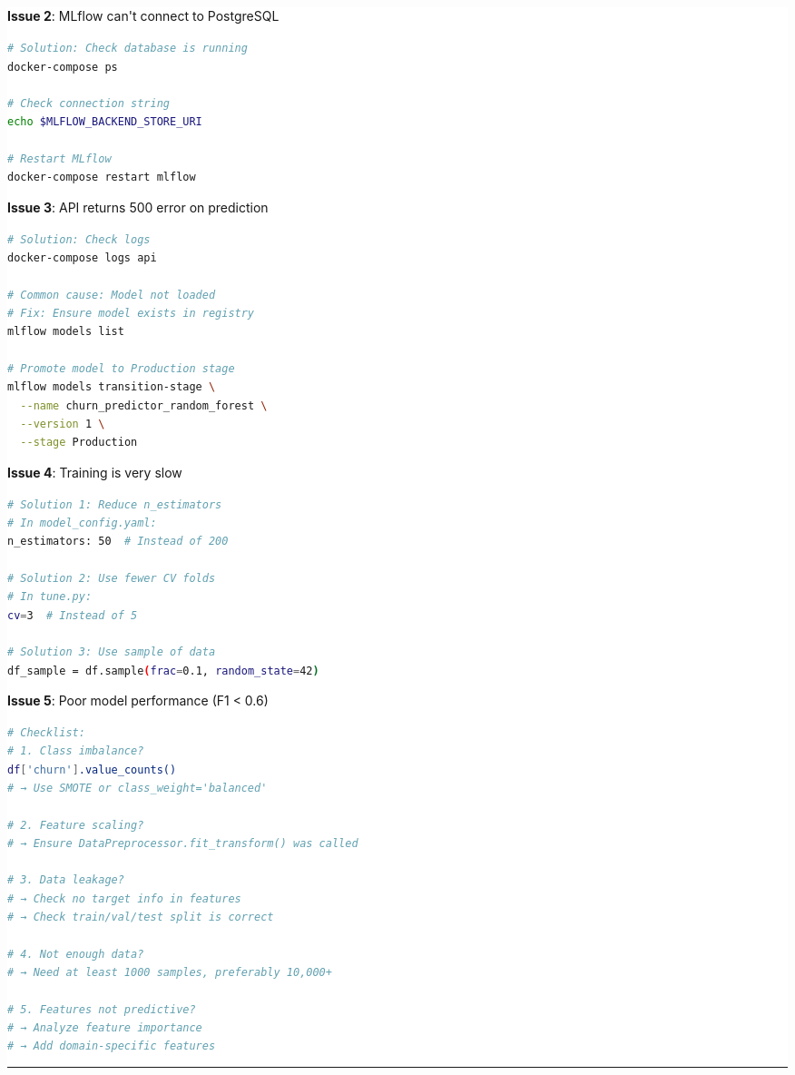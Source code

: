 **Issue 2**: MLflow can't connect to PostgreSQL
```bash
# Solution: Check database is running
docker-compose ps

# Check connection string
echo $MLFLOW_BACKEND_STORE_URI

# Restart MLflow
docker-compose restart mlflow
```

**Issue 3**: API returns 500 error on prediction
```bash
# Solution: Check logs
docker-compose logs api

# Common cause: Model not loaded
# Fix: Ensure model exists in registry
mlflow models list

# Promote model to Production stage
mlflow models transition-stage \
  --name churn_predictor_random_forest \
  --version 1 \
  --stage Production
```

**Issue 4**: Training is very slow
```bash
# Solution 1: Reduce n_estimators
# In model_config.yaml:
n_estimators: 50  # Instead of 200

# Solution 2: Use fewer CV folds
# In tune.py:
cv=3  # Instead of 5

# Solution 3: Use sample of data
df_sample = df.sample(frac=0.1, random_state=42)
```

**Issue 5**: Poor model performance (F1 < 0.6)
```bash
# Checklist:
# 1. Class imbalance?
df['churn'].value_counts()
# → Use SMOTE or class_weight='balanced'

# 2. Feature scaling?
# → Ensure DataPreprocessor.fit_transform() was called

# 3. Data leakage?
# → Check no target info in features
# → Check train/val/test split is correct

# 4. Not enough data?
# → Need at least 1000 samples, preferably 10,000+

# 5. Features not predictive?
# → Analyze feature importance
# → Add domain-specific features
```

---